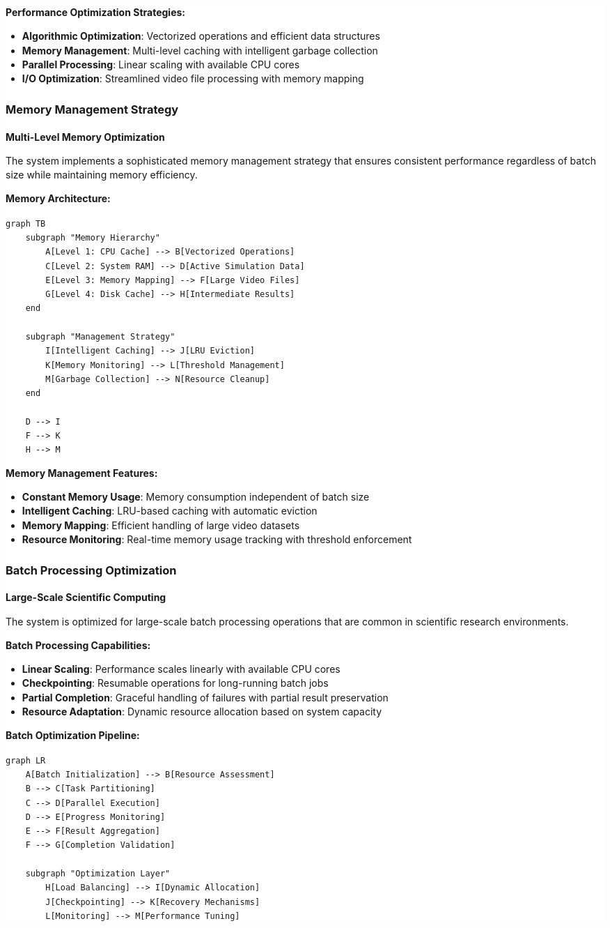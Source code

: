 **Performance Optimization Strategies:**
- **Algorithmic Optimization**: Vectorized operations and efficient data structures
- **Memory Management**: Multi-level caching with intelligent garbage collection
- **Parallel Processing**: Linear scaling with available CPU cores
- **I/O Optimization**: Streamlined video file processing with memory mapping

### Memory Management Strategy

**Multi-Level Memory Optimization**

The system implements a sophisticated memory management strategy that ensures consistent performance regardless of batch size while maintaining memory efficiency.

**Memory Architecture:**
```mermaid
graph TB
    subgraph "Memory Hierarchy"
        A[Level 1: CPU Cache] --> B[Vectorized Operations]
        C[Level 2: System RAM] --> D[Active Simulation Data]
        E[Level 3: Memory Mapping] --> F[Large Video Files]
        G[Level 4: Disk Cache] --> H[Intermediate Results]
    end
    
    subgraph "Management Strategy"
        I[Intelligent Caching] --> J[LRU Eviction]
        K[Memory Monitoring] --> L[Threshold Management]
        M[Garbage Collection] --> N[Resource Cleanup]
    end
    
    D --> I
    F --> K
    H --> M
```

**Memory Management Features:**
- **Constant Memory Usage**: Memory consumption independent of batch size
- **Intelligent Caching**: LRU-based caching with automatic eviction
- **Memory Mapping**: Efficient handling of large video datasets
- **Resource Monitoring**: Real-time memory usage tracking with threshold enforcement

### Batch Processing Optimization

**Large-Scale Scientific Computing**

The system is optimized for large-scale batch processing operations that are common in scientific research environments.

**Batch Processing Capabilities:**
- **Linear Scaling**: Performance scales linearly with available CPU cores
- **Checkpointing**: Resumable operations for long-running batch jobs
- **Partial Completion**: Graceful handling of failures with partial result preservation
- **Resource Adaptation**: Dynamic resource allocation based on system capacity

**Batch Optimization Pipeline:**
```mermaid
graph LR
    A[Batch Initialization] --> B[Resource Assessment]
    B --> C[Task Partitioning]
    C --> D[Parallel Execution]
    D --> E[Progress Monitoring]
    E --> F[Result Aggregation]
    F --> G[Completion Validation]
    
    subgraph "Optimization Layer"
        H[Load Balancing] --> I[Dynamic Allocation]
        J[Checkpointing] --> K[Recovery Mechanisms]
        L[Monitoring] --> M[Performance Tuning]
```
